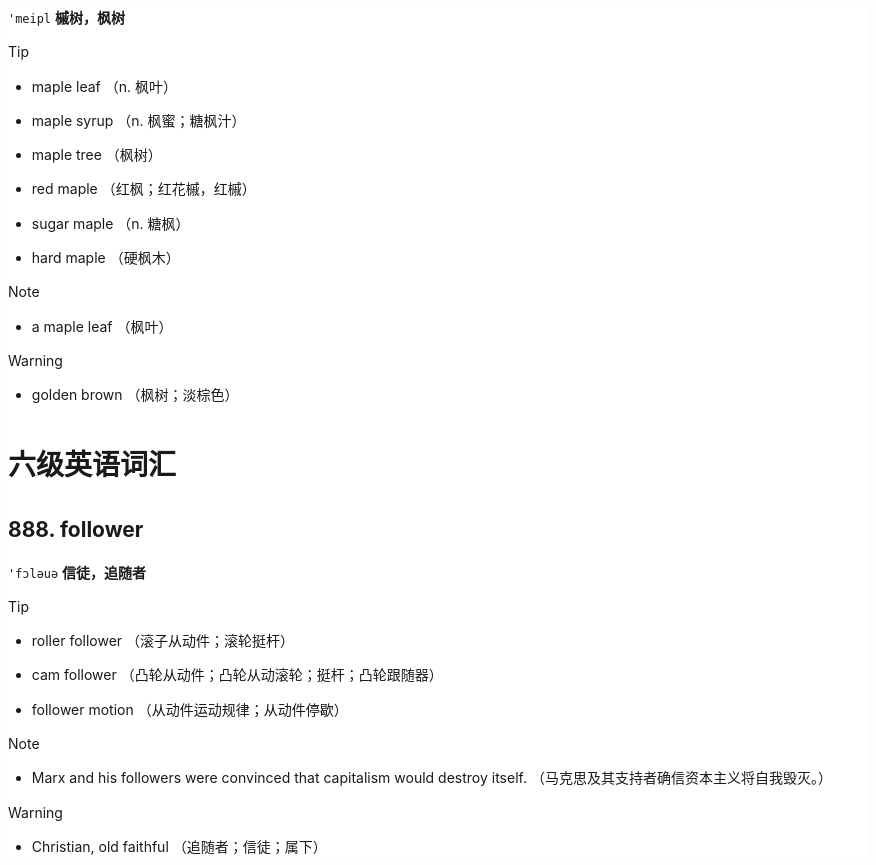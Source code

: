 `'meipl`  **槭树，枫树**

> [!TIP]
>
> - maple leaf （n. 枫叶）
>
> - maple syrup （n. 枫蜜；糖枫汁）
>
> - maple tree （枫树）
>
> - red maple （红枫；红花槭，红槭）
>
> - sugar maple （n. 糖枫）
>
> - hard maple （硬枫木）
>

> [!NOTE]
>
> - a maple leaf （枫叶）
>

> [!WARNING]
>
> - golden brown （枫树；淡棕色）
>

# 六级英语词汇

## 888. follower

`'fɔləuə`  **信徒，追随者**

> [!TIP]
>
> - roller follower （滚子从动件；滚轮挺杆）
>
> - cam follower （凸轮从动件；凸轮从动滚轮；挺杆；凸轮跟随器）
>
> - follower motion （从动件运动规律；从动件停歇）
>

> [!NOTE]
>
> - Marx and his followers were convinced that capitalism would destroy itself. （马克思及其支持者确信资本主义将自我毁灭。）
>

> [!WARNING]
>
> - Christian, old faithful （追随者；信徒；属下）
>
